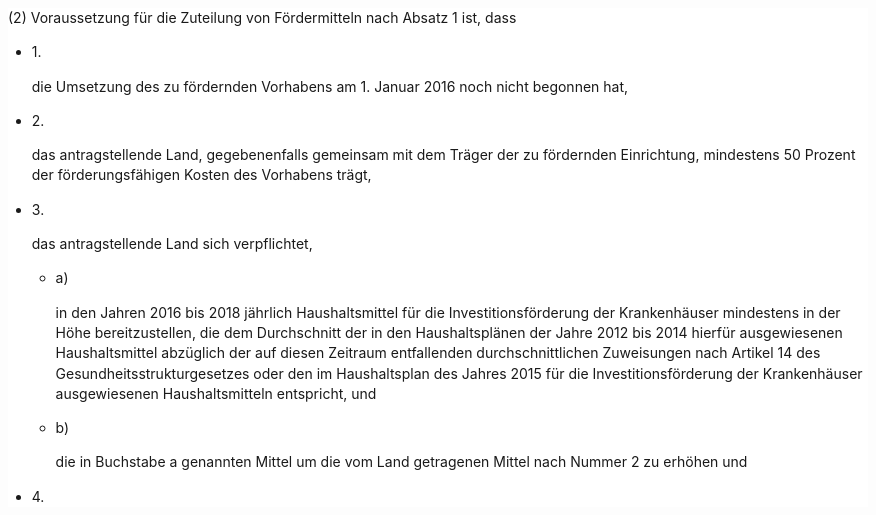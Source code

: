 </div>

<div class="jurAbsatz">

(2) Voraussetzung für die Zuteilung von Fördermitteln nach Absatz 1 ist,
dass

  - 1\.
    
    <div style="">
    
    die Umsetzung des zu fördernden Vorhabens am 1. Januar 2016 noch
    nicht begonnen hat,
    
    </div>

  - 2\.
    
    <div style="">
    
    das antragstellende Land, gegebenenfalls gemeinsam mit dem Träger
    der zu fördernden Einrichtung, mindestens 50 Prozent der
    förderungsfähigen Kosten des Vorhabens trägt,
    
    </div>

  - 3\.
    
    <div style="">
    
    das antragstellende Land sich verpflichtet,
    
      - a)
        
        <div style="">
        
        in den Jahren 2016 bis 2018 jährlich Haushaltsmittel für die
        Investitionsförderung der Krankenhäuser mindestens in der Höhe
        bereitzustellen, die dem Durchschnitt der in den Haushaltsplänen
        der Jahre 2012 bis 2014 hierfür ausgewiesenen Haushaltsmittel
        abzüglich der auf diesen Zeitraum entfallenden
        durchschnittlichen Zuweisungen nach Artikel 14 des
        Gesundheitsstrukturgesetzes oder den im Haushaltsplan des Jahres
        2015 für die Investitionsförderung der Krankenhäuser
        ausgewiesenen Haushaltsmitteln entspricht, und
        
        </div>
    
      - b)
        
        <div style="">
        
        die in Buchstabe a genannten Mittel um die vom Land getragenen
        Mittel nach Nummer 2 zu erhöhen und
        
        </div>
    
    </div>

  - 4\.
    
    <div style="">
    